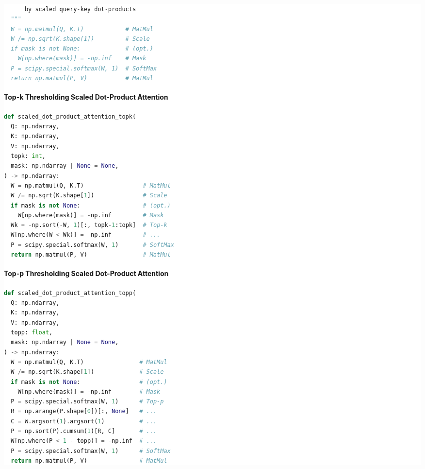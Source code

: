```python
      by scaled query-key dot-products
  """
  W = np.matmul(Q, K.T)            # MatMul
  W /= np.sqrt(K.shape[1])         # Scale
  if mask is not None:             # (opt.)
    W[np.where(mask)] = -np.inf    # Mask
  P = scipy.special.softmax(W, 1)  # SoftMax
  return np.matmul(P, V)           # MatMul
```

#### Top-k Thresholding Scaled Dot-Product Attention

```python
def scaled_dot_product_attention_topk(
  Q: np.ndarray,
  K: np.ndarray,
  V: np.ndarray,
  topk: int,
  mask: np.ndarray | None = None,
) -> np.ndarray:
  W = np.matmul(Q, K.T)                 # MatMul
  W /= np.sqrt(K.shape[1])              # Scale
  if mask is not None:                  # (opt.)
    W[np.where(mask)] = -np.inf         # Mask
  Wk = -np.sort(-W, 1)[:, topk-1:topk]  # Top-k
  W[np.where(W < Wk)] = -np.inf         # ...
  P = scipy.special.softmax(W, 1)       # SoftMax
  return np.matmul(P, V)                # MatMul
```

#### Top-p Thresholding Scaled Dot-Product Attention

```python
def scaled_dot_product_attention_topp(
  Q: np.ndarray,
  K: np.ndarray,
  V: np.ndarray,
  topp: float,
  mask: np.ndarray | None = None,
) -> np.ndarray:
  W = np.matmul(Q, K.T)                # MatMul
  W /= np.sqrt(K.shape[1])             # Scale
  if mask is not None:                 # (opt.)
    W[np.where(mask)] = -np.inf        # Mask
  P = scipy.special.softmax(W, 1)      # Top-p
  R = np.arange(P.shape[0])[:, None]   # ...
  C = W.argsort(1).argsort(1)          # ...
  P = np.sort(P).cumsum(1)[R, C]       # ...
  W[np.where(P < 1 - topp)] = -np.inf  # ...
  P = scipy.special.softmax(W, 1)      # SoftMax
  return np.matmul(P, V)               # MatMul
```

